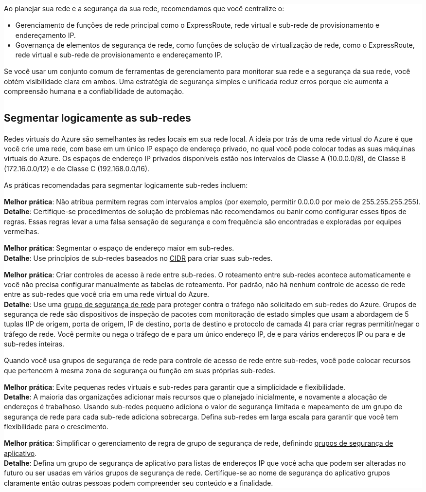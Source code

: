 Ao planejar sua rede e a segurança da sua rede, recomendamos que você centralize o:

- Gerenciamento de funções de rede principal como o ExpressRoute, rede virtual e sub-rede de provisionamento e endereçamento IP.
- Governança de elementos de segurança de rede, como funções de solução de virtualização de rede, como o ExpressRoute, rede virtual e sub-rede de provisionamento e endereçamento IP.

Se você usar um conjunto comum de ferramentas de gerenciamento para monitorar sua rede e a segurança da sua rede, você obtém visibilidade clara em ambos. Uma estratégia de segurança simples e unificada reduz erros porque ele aumenta a compreensão humana e a confiabilidade de automação.

## <a name="logically-segment-subnets"></a>Segmentar logicamente as sub-redes
Redes virtuais do Azure são semelhantes às redes locais em sua rede local. A ideia por trás de uma rede virtual do Azure é que você crie uma rede, com base em um único IP espaço de endereço privado, no qual você pode colocar todas as suas máquinas virtuais do Azure. Os espaços de endereço IP privados disponíveis estão nos intervalos de Classe A (10.0.0.0/8), de Classe B (172.16.0.0/12) e de Classe C (192.168.0.0/16).

As práticas recomendadas para segmentar logicamente sub-redes incluem:

**Melhor prática**: Não atribua permitem regras com intervalos amplos (por exemplo, permitir 0.0.0.0 por meio de 255.255.255.255).  
**Detalhe**: Certifique-se procedimentos de solução de problemas não recomendamos ou banir como configurar esses tipos de regras. Essas regras levar a uma falsa sensação de segurança e com frequência são encontradas e exploradas por equipes vermelhas.

**Melhor prática**: Segmentar o espaço de endereço maior em sub-redes.   
**Detalhe**: Use princípios de sub-redes baseados no [CIDR](https://en.wikipedia.org/wiki/Classless_Inter-Domain_Routing) para criar suas sub-redes.

**Melhor prática**: Criar controles de acesso à rede entre sub-redes. O roteamento entre sub-redes acontece automaticamente e você não precisa configurar manualmente as tabelas de roteamento. Por padrão, não há nenhum controle de acesso de rede entre as sub-redes que você cria em uma rede virtual do Azure.   
**Detalhe**: Use uma [grupo de segurança de rede](../virtual-network/virtual-networks-nsg.md) para proteger contra o tráfego não solicitado em sub-redes do Azure. Grupos de segurança de rede são dispositivos de inspeção de pacotes com monitoração de estado simples que usam a abordagem de 5 tuplas (IP de origem, porta de origem, IP de destino, porta de destino e protocolo de camada 4) para criar regras permitir/negar o tráfego de rede. Você permite ou nega o tráfego de e para um único endereço IP, de e para vários endereços IP ou para e de sub-redes inteiras.

Quando você usa grupos de segurança de rede para controle de acesso de rede entre sub-redes, você pode colocar recursos que pertencem à mesma zona de segurança ou função em suas próprias sub-redes.

**Melhor prática**: Evite pequenas redes virtuais e sub-redes para garantir que a simplicidade e flexibilidade.   
**Detalhe**: A maioria das organizações adicionar mais recursos que o planejado inicialmente, e novamente a alocação de endereços é trabalhoso. Usando sub-redes pequeno adiciona o valor de segurança limitada e mapeamento de um grupo de segurança de rede para cada sub-rede adiciona sobrecarga. Defina sub-redes em larga escala para garantir que você tem flexibilidade para o crescimento.

**Melhor prática**: Simplificar o gerenciamento de regra de grupo de segurança de rede, definindo [grupos de segurança de aplicativo](https://docs.microsoft.com/rest/api/virtualnetwork/applicationsecuritygroups).  
**Detalhe**: Defina um grupo de segurança de aplicativo para listas de endereços IP que você acha que podem ser alteradas no futuro ou ser usadas em vários grupos de segurança de rede. Certifique-se ao nome de segurança do aplicativo grupos claramente então outras pessoas podem compreender seu conteúdo e a finalidade.
